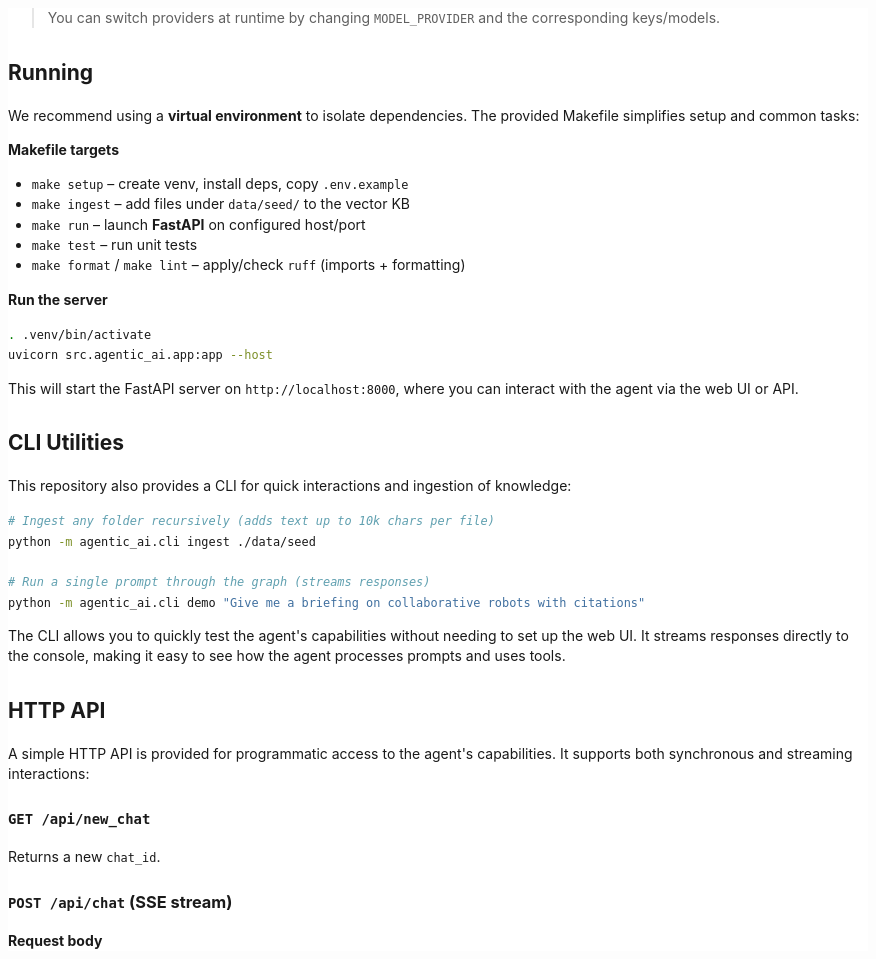 > You can switch providers at runtime by changing `MODEL_PROVIDER` and the corresponding keys/models.

## Running

We recommend using a **virtual environment** to isolate dependencies. The provided Makefile simplifies setup and common tasks:

**Makefile targets**

* `make setup` – create venv, install deps, copy `.env.example`
* `make ingest` – add files under `data/seed/` to the vector KB
* `make run` – launch **FastAPI** on configured host/port
* `make test` – run unit tests
* `make format` / `make lint` – apply/check `ruff` (imports + formatting)

**Run the server**

```bash
. .venv/bin/activate
uvicorn src.agentic_ai.app:app --host
```

This will start the FastAPI server on `http://localhost:8000`, where you can interact with the agent via the web UI or API.

## CLI Utilities

This repository also provides a CLI for quick interactions and ingestion of knowledge:

```bash
# Ingest any folder recursively (adds text up to 10k chars per file)
python -m agentic_ai.cli ingest ./data/seed

# Run a single prompt through the graph (streams responses)
python -m agentic_ai.cli demo "Give me a briefing on collaborative robots with citations"
```

The CLI allows you to quickly test the agent's capabilities without needing to set up the web UI. It streams responses directly to the console, making it easy to see how the agent processes prompts and uses tools.

## HTTP API

A simple HTTP API is provided for programmatic access to the agent's capabilities. It supports both synchronous and streaming interactions:

### `GET /api/new_chat`

Returns a new `chat_id`.

### `POST /api/chat` (SSE stream)

**Request body**
